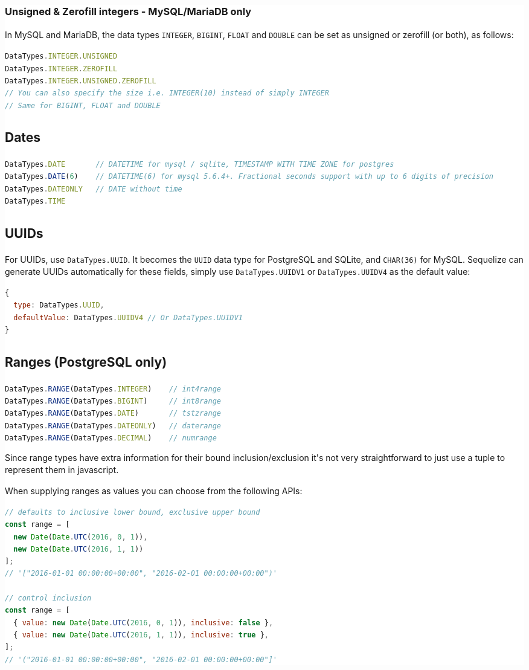 
### Unsigned & Zerofill integers - MySQL/MariaDB only

In MySQL and MariaDB, the data types `INTEGER`, `BIGINT`, `FLOAT` and `DOUBLE` can be set as unsigned or zerofill (or both), as follows:

```js
DataTypes.INTEGER.UNSIGNED
DataTypes.INTEGER.ZEROFILL
DataTypes.INTEGER.UNSIGNED.ZEROFILL
// You can also specify the size i.e. INTEGER(10) instead of simply INTEGER
// Same for BIGINT, FLOAT and DOUBLE
```

## Dates

```js
DataTypes.DATE       // DATETIME for mysql / sqlite, TIMESTAMP WITH TIME ZONE for postgres
DataTypes.DATE(6)    // DATETIME(6) for mysql 5.6.4+. Fractional seconds support with up to 6 digits of precision
DataTypes.DATEONLY   // DATE without time
DataTypes.TIME
```

## UUIDs

For UUIDs, use `DataTypes.UUID`. It becomes the `UUID` data type for PostgreSQL and SQLite, and `CHAR(36)` for MySQL. Sequelize can generate UUIDs automatically for these fields, simply use `DataTypes.UUIDV1` or `DataTypes.UUIDV4` as the default value:

```js
{
  type: DataTypes.UUID,
  defaultValue: DataTypes.UUIDV4 // Or DataTypes.UUIDV1
}
```

## Ranges (PostgreSQL only)

```js
DataTypes.RANGE(DataTypes.INTEGER)    // int4range
DataTypes.RANGE(DataTypes.BIGINT)     // int8range
DataTypes.RANGE(DataTypes.DATE)       // tstzrange
DataTypes.RANGE(DataTypes.DATEONLY)   // daterange
DataTypes.RANGE(DataTypes.DECIMAL)    // numrange
```

Since range types have extra information for their bound inclusion/exclusion it's not very straightforward to just use a tuple to represent them in javascript.

When supplying ranges as values you can choose from the following APIs:

```js
// defaults to inclusive lower bound, exclusive upper bound
const range = [
  new Date(Date.UTC(2016, 0, 1)),
  new Date(Date.UTC(2016, 1, 1))
];
// '["2016-01-01 00:00:00+00:00", "2016-02-01 00:00:00+00:00")'

// control inclusion
const range = [
  { value: new Date(Date.UTC(2016, 0, 1)), inclusive: false },
  { value: new Date(Date.UTC(2016, 1, 1)), inclusive: true },
];
// '("2016-01-01 00:00:00+00:00", "2016-02-01 00:00:00+00:00"]'

```